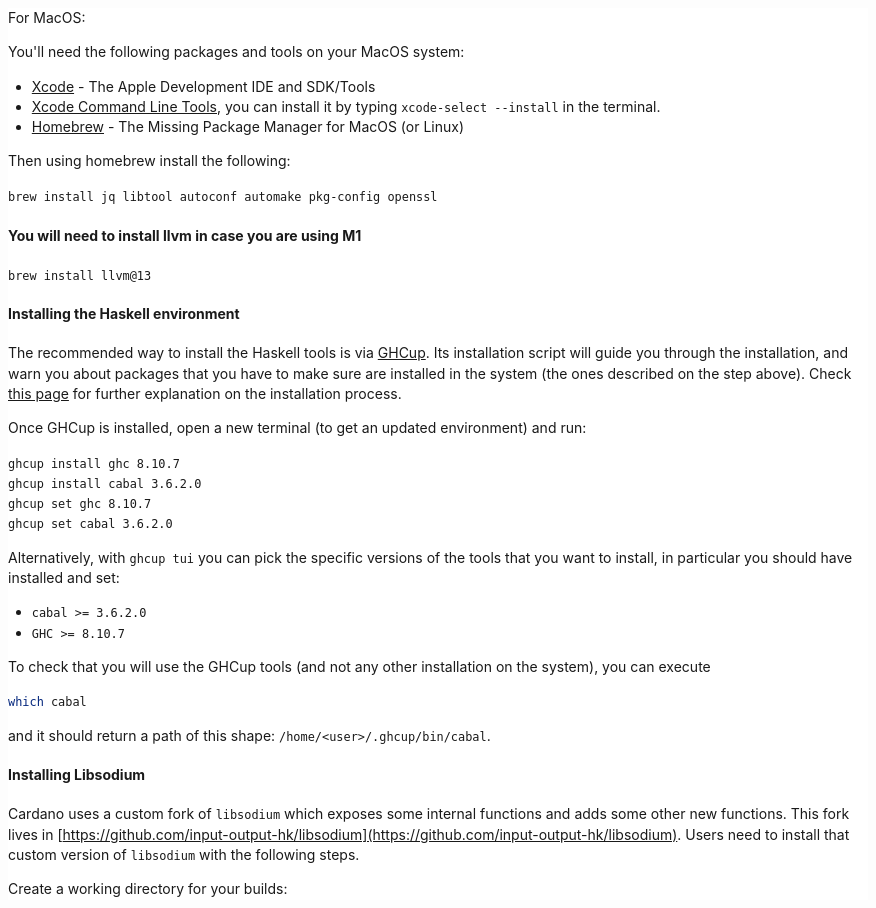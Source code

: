 For MacOS:

You'll need the following packages and tools on your MacOS system:

* [Xcode](https://developer.apple.com/xcode) - The Apple Development IDE and SDK/Tools
* [Xcode Command Line Tools](https://developer.apple.com/xcode/features/), you can install it by typing `xcode-select --install` in the terminal.
* [Homebrew](https://brew.sh) - The Missing Package Manager for MacOS (or Linux)

Then using homebrew install the following:

```bash
brew install jq libtool autoconf automake pkg-config openssl
```
#### You will need to install llvm in case you are using M1

```
brew install llvm@13
```

#### Installing the Haskell environment

The recommended way to install the Haskell tools is via [GHCup](https://www.haskell.org/ghcup/). Its installation script will guide you through the installation, and warn you about packages that you have to make sure are installed in the system (the ones described on the step above). Check [this page](https://www.haskell.org/ghcup/install/) for further explanation on the installation process.

Once GHCup is installed, open a new terminal (to get an updated environment) and run:

```bash
ghcup install ghc 8.10.7
ghcup install cabal 3.6.2.0
ghcup set ghc 8.10.7
ghcup set cabal 3.6.2.0
```

Alternatively, with `ghcup tui` you can pick the specific versions of the tools that you want to install, in particular you should have installed and set:
- `cabal >= 3.6.2.0`
- `GHC >= 8.10.7`

To check that you will use the GHCup tools (and not any other installation on the system), you can execute

```bash
which cabal
```

and it should return a path of this shape: `/home/<user>/.ghcup/bin/cabal`.

#### Installing Libsodium

Cardano uses a custom fork of `libsodium` which exposes some internal functions
and adds some other new functions. This fork lives in
[https://github.com/input-output-hk/libsodium](https://github.com/input-output-hk/libsodium).
Users need to install that custom version of `libsodium` with the following steps.

Create a working directory for your builds:
